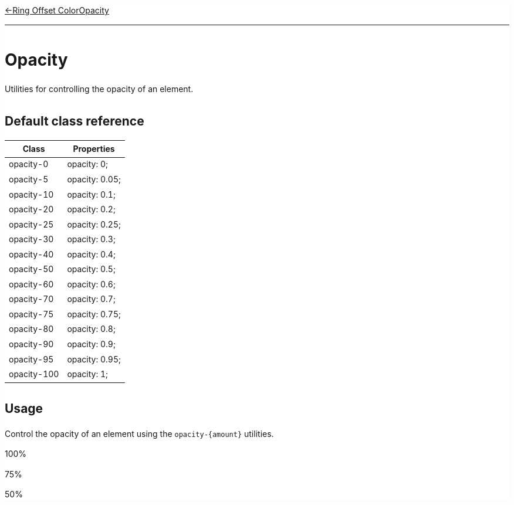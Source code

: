 [←Ring Offset Color](https://tailwindcss.com/docs/ring-offset-color)[Opacity
  ](https://tailwindcss.com/docs/opacity)



---



# Opacity

Utilities for controlling the opacity of an element.

## Default class reference

| Class       | Properties     |
| ----------- | -------------- |
| opacity-0   | opacity: 0;    |
| opacity-5   | opacity: 0.05; |
| opacity-10  | opacity: 0.1;  |
| opacity-20  | opacity: 0.2;  |
| opacity-25  | opacity: 0.25; |
| opacity-30  | opacity: 0.3;  |
| opacity-40  | opacity: 0.4;  |
| opacity-50  | opacity: 0.5;  |
| opacity-60  | opacity: 0.6;  |
| opacity-70  | opacity: 0.7;  |
| opacity-75  | opacity: 0.75; |
| opacity-80  | opacity: 0.8;  |
| opacity-90  | opacity: 0.9;  |
| opacity-95  | opacity: 0.95; |
| opacity-100 | opacity: 1;    |

## Usage

Control the opacity of an element using the `opacity-{amount}` utilities.

100%

75%

50%
